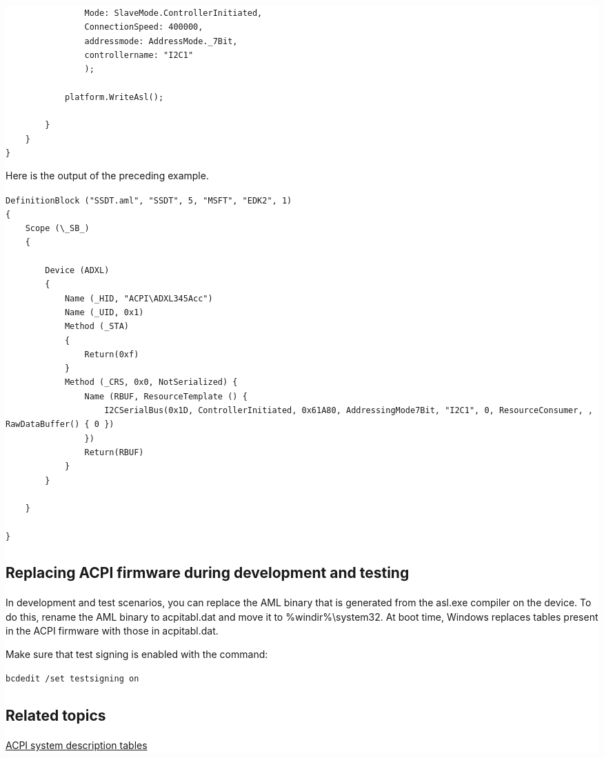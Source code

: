 ```asl
                Mode: SlaveMode.ControllerInitiated,
                ConnectionSpeed: 400000,
                addressmode: AddressMode._7Bit,
                controllername: "I2C1"
                );

            platform.WriteAsl();

        }
    }
}
```

Here is the output of the preceding example.

```console
DefinitionBlock ("SSDT.aml", "SSDT", 5, "MSFT", "EDK2", 1)
{
    Scope (\_SB_)
    {

        Device (ADXL)
        {
            Name (_HID, "ACPI\ADXL345Acc")
            Name (_UID, 0x1)
            Method (_STA)
            {
                Return(0xf)
            }
            Method (_CRS, 0x0, NotSerialized) {
                Name (RBUF, ResourceTemplate () {
                    I2CSerialBus(0x1D, ControllerInitiated, 0x61A80, AddressingMode7Bit, "I2C1", 0, ResourceConsumer, , RawDataBuffer() { 0 })
                })
                Return(RBUF)
            }
        }

    }

}
```

## Replacing ACPI firmware during development and testing

In development and test scenarios, you can replace the AML binary that is generated from the asl.exe compiler on the device. To do this, rename the AML binary to acpitabl.dat and move it to %windir%\\system32. At boot time, Windows replaces tables present in the ACPI firmware with those in acpitabl.dat.

Make sure that test signing is enabled with the command:

```console
bcdedit /set testsigning on
```

## Related topics

[ACPI system description tables](acpi-system-description-tables.md)  
